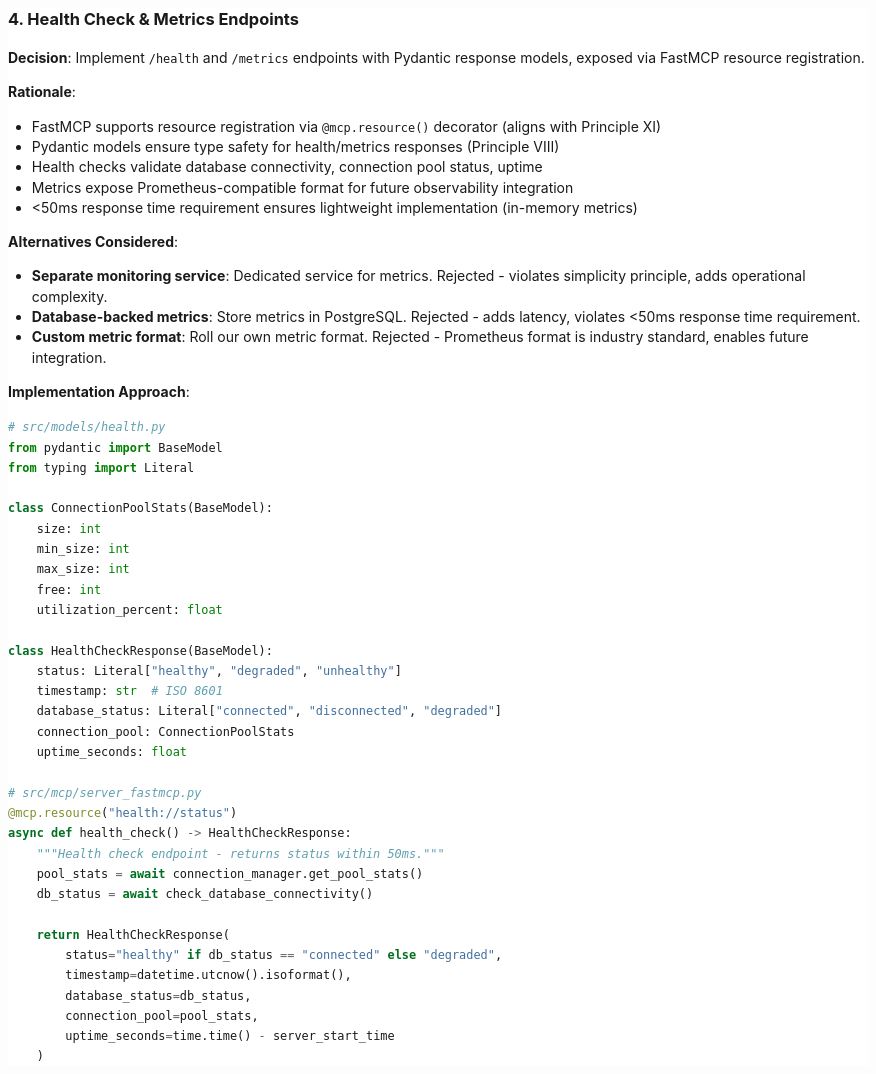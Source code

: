 
### 4. Health Check & Metrics Endpoints

**Decision**: Implement `/health` and `/metrics` endpoints with Pydantic response models, exposed via FastMCP resource registration.

**Rationale**:
- FastMCP supports resource registration via `@mcp.resource()` decorator (aligns with Principle XI)
- Pydantic models ensure type safety for health/metrics responses (Principle VIII)
- Health checks validate database connectivity, connection pool status, uptime
- Metrics expose Prometheus-compatible format for future observability integration
- <50ms response time requirement ensures lightweight implementation (in-memory metrics)

**Alternatives Considered**:
- **Separate monitoring service**: Dedicated service for metrics. Rejected - violates simplicity principle, adds operational complexity.
- **Database-backed metrics**: Store metrics in PostgreSQL. Rejected - adds latency, violates <50ms response time requirement.
- **Custom metric format**: Roll our own metric format. Rejected - Prometheus format is industry standard, enables future integration.

**Implementation Approach**:
```python
# src/models/health.py
from pydantic import BaseModel
from typing import Literal

class ConnectionPoolStats(BaseModel):
    size: int
    min_size: int
    max_size: int
    free: int
    utilization_percent: float

class HealthCheckResponse(BaseModel):
    status: Literal["healthy", "degraded", "unhealthy"]
    timestamp: str  # ISO 8601
    database_status: Literal["connected", "disconnected", "degraded"]
    connection_pool: ConnectionPoolStats
    uptime_seconds: float

# src/mcp/server_fastmcp.py
@mcp.resource("health://status")
async def health_check() -> HealthCheckResponse:
    """Health check endpoint - returns status within 50ms."""
    pool_stats = await connection_manager.get_pool_stats()
    db_status = await check_database_connectivity()

    return HealthCheckResponse(
        status="healthy" if db_status == "connected" else "degraded",
        timestamp=datetime.utcnow().isoformat(),
        database_status=db_status,
        connection_pool=pool_stats,
        uptime_seconds=time.time() - server_start_time
    )
```
